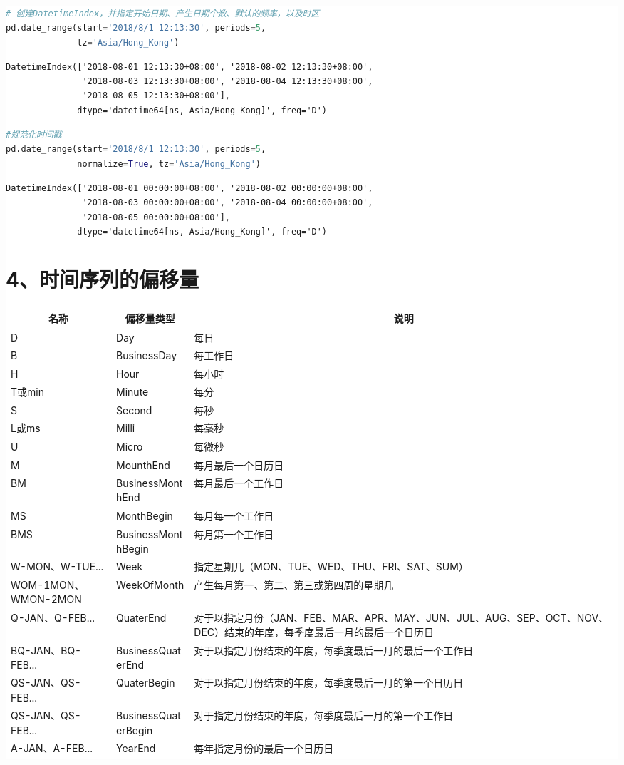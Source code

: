 


```python
# 创建DatetimeIndex，并指定开始日期、产生日期个数、默认的频率，以及时区
pd.date_range(start='2018/8/1 12:13:30', periods=5, 
              tz='Asia/Hong_Kong')           
```




    DatetimeIndex(['2018-08-01 12:13:30+08:00', '2018-08-02 12:13:30+08:00',
                   '2018-08-03 12:13:30+08:00', '2018-08-04 12:13:30+08:00',
                   '2018-08-05 12:13:30+08:00'],
                  dtype='datetime64[ns, Asia/Hong_Kong]', freq='D')




```python
#规范化时间戳
pd.date_range(start='2018/8/1 12:13:30', periods=5, 
              normalize=True, tz='Asia/Hong_Kong') 
```




    DatetimeIndex(['2018-08-01 00:00:00+08:00', '2018-08-02 00:00:00+08:00',
                   '2018-08-03 00:00:00+08:00', '2018-08-04 00:00:00+08:00',
                   '2018-08-05 00:00:00+08:00'],
                  dtype='datetime64[ns, Asia/Hong_Kong]', freq='D')



# 4、时间序列的偏移量

| 名称                | 偏移量类型          | 说明                                                         |
| ------------------- | ------------------- | ------------------------------------------------------------ |
| D                   | Day                 | 每日                                                         |
| B                   | BusinessDay         | 每工作日                                                     |
| H                   | Hour                | 每小时                                                       |
| T或min              | Minute              | 每分                                                         |
| S                   | Second              | 每秒                                                         |
| L或ms               | Milli               | 每毫秒                                                       |
| U                   | Micro               | 每微秒                                                       |
| M                   | MounthEnd           | 每月最后一个日历日                                           |
| BM                  | BusinessMonthEnd    | 每月最后一个工作日                                           |
| MS                  | MonthBegin          | 每月每一个工作日                                             |
| BMS                 | BusinessMonthBegin  | 每月第一个工作日                                             |
| W-MON、W-TUE...     | Week                | 指定星期几（MON、TUE、WED、THU、FRI、SAT、SUM）              |
| WOM-1MON、WMON-2MON | WeekOfMonth         | 产生每月第一、第二、第三或第四周的星期几                     |
| Q-JAN、Q-FEB...     | QuaterEnd           | 对于以指定月份（JAN、FEB、MAR、APR、MAY、JUN、JUL、AUG、SEP、OCT、NOV、DEC）结束的年度，每季度最后一月的最后一个日历日 |
| BQ-JAN、BQ-FEB...   | BusinessQuaterEnd   | 对于以指定月份结束的年度，每季度最后一月的最后一个工作日     |
| QS-JAN、QS-FEB...   | QuaterBegin         | 对于以指定月份结束的年度，每季度最后一月的第一个日历日       |
| QS-JAN、QS-FEB...   | BusinessQuaterBegin | 对于指定月份结束的年度，每季度最后一月的第一个工作日         |
| A-JAN、A-FEB...     | YearEnd             | 每年指定月份的最后一个日历日                                 |